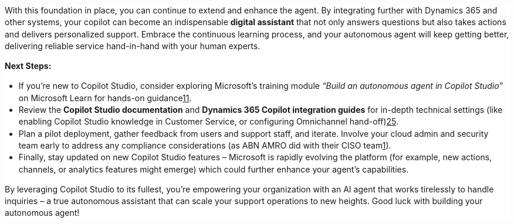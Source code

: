 With this foundation in place, you can continue to extend and enhance the agent. By integrating further with Dynamics 365 and other systems, your copilot can become an indispensable **digital assistant** that not only answers questions but also takes actions and delivers personalized support. Embrace the continuous learning process, and your autonomous agent will keep getting better, delivering reliable service hand-in-hand with your human experts.

**Next Steps:**  
- If you’re new to Copilot Studio, consider exploring Microsoft’s training module *“Build an autonomous agent in Copilot Studio”* on Microsoft Learn for hands-on guidance[11](https://www.technologyrecord.com/article/solgari-launches-chatbot-powered-by-microsoft-copilot-studio).  
- Review the **Copilot Studio documentation** and **Dynamics 365 Copilot integration guides** for in-depth technical settings (like enabling Copilot Studio knowledge in Customer Service, or configuring Omnichannel hand-off)[2](https://learn.microsoft.com/en-us/dynamics365/contact-center/administer/knowledge-copilot)[5](https://learn.microsoft.com/en-us/microsoft-copilot-studio/advanced-hand-off).  
- Plan a pilot deployment, gather feedback from users and support staff, and iterate. Involve your cloud admin and security team early to address any compliance considerations (as ABN AMRO did with their CISO team[1](https://www.microsoft.com/en/customers/story/19754-abn-amro-bank-microsoft-copilot-studio)).  
- Finally, stay updated on new Copilot Studio features – Microsoft is rapidly evolving the platform (for example, new actions, channels, or analytics features might emerge) which could further enhance your agent’s capabilities.

By leveraging Copilot Studio to its fullest, you’re empowering your organization with an AI agent that works tirelessly to handle inquiries – a true autonomous assistant that can scale your support operations to new heights. Good luck with building your autonomous agent! 

